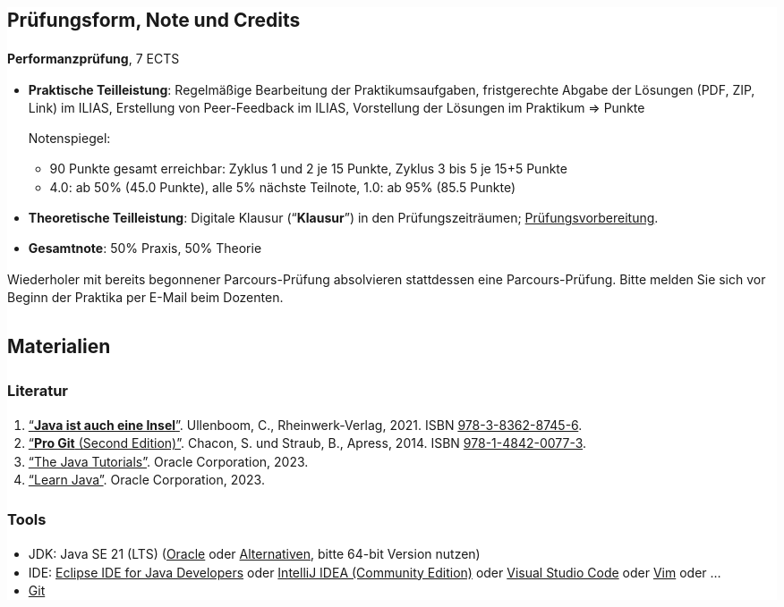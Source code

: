 ## Prüfungsform, Note und Credits

**Performanzprüfung**, 7 ECTS

- **Praktische Teilleistung**: Regelmäßige Bearbeitung der
  Praktikumsaufgaben, fristgerechte Abgabe der Lösungen (PDF, ZIP, Link)
  im ILIAS, Erstellung von Peer-Feedback im ILIAS, Vorstellung der
  Lösungen im Praktikum =\> Punkte

  Notenspiegel:

  - 90 Punkte gesamt erreichbar: Zyklus 1 und 2 je 15 Punkte, Zyklus 3
    bis 5 je 15+5 Punkte
  - 4.0: ab 50% (45.0 Punkte), alle 5% nächste Teilnote, 1.0: ab 95%
    (85.5 Punkte)

- **Theoretische Teilleistung**: Digitale Klausur (“**Klausur**”) in den
  Prüfungszeiträumen; [Prüfungsvorbereitung](admin/exams.md).

- **Gesamtnote**: 50% Praxis, 50% Theorie

Wiederholer mit bereits begonnener Parcours-Prüfung absolvieren
stattdessen eine Parcours-Prüfung. Bitte melden Sie sich vor Beginn der
Praktika per E-Mail beim Dozenten.

## Materialien

### Literatur

1.  [“**Java ist auch eine
    Insel**”](https://openbook.rheinwerk-verlag.de/javainsel/index.html).
    Ullenboom, C., Rheinwerk-Verlag, 2021. ISBN
    [978-3-8362-8745-6](https://fhb-bielefeld.digibib.net/openurl?isbn=978-3-8362-8745-6).
2.  [“**Pro Git** (Second Edition)”](https://git-scm.com/book/en/v2).
    Chacon, S. und Straub, B., Apress, 2014. ISBN
    [978-1-4842-0077-3](https://fhb-bielefeld.digibib.net/openurl?isbn=978-1-4842-0077-3).
3.  [“The Java Tutorials”](https://docs.oracle.com/javase/tutorial/).
    Oracle Corporation, 2023.
4.  [“Learn Java”](https://dev.java/learn/). Oracle Corporation, 2023.

### Tools

- JDK: Java SE 21 (LTS)
  ([Oracle](https://www.oracle.com/java/technologies/downloads/) oder
  [Alternativen](https://code.visualstudio.com/docs/languages/java#_install-a-java-development-kit-jdk),
  bitte 64-bit Version nutzen)
- IDE: [Eclipse IDE for Java
  Developers](https://www.eclipse.org/downloads/) oder [IntelliJ IDEA
  (Community Edition)](https://www.jetbrains.com/idea/) oder [Visual
  Studio Code](https://code.visualstudio.com/) oder
  [Vim](https://www.vim.org/) oder …
- [Git](https://git-scm.com/)
